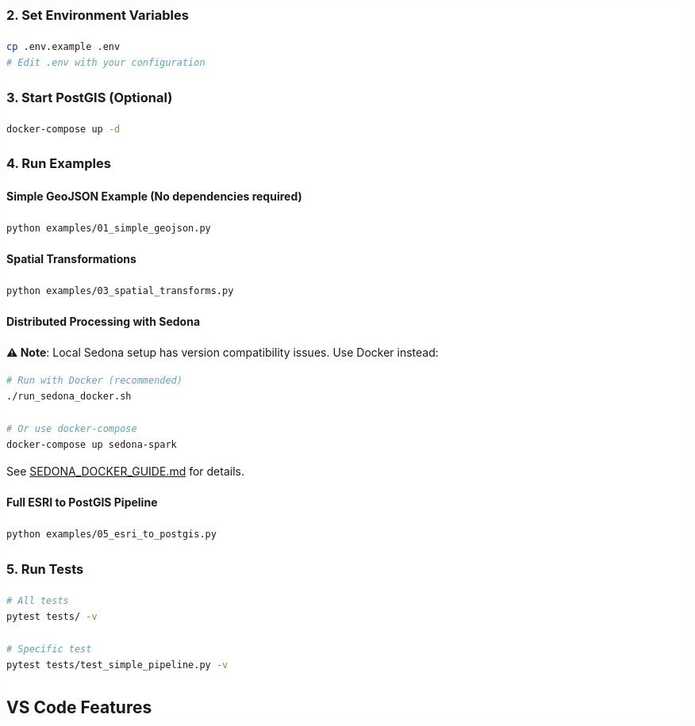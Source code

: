 ### 2. Set Environment Variables

```bash
cp .env.example .env
# Edit .env with your configuration
```

### 3. Start PostGIS (Optional)

```bash
docker-compose up -d
```

### 4. Run Examples

#### Simple GeoJSON Example (No dependencies required)
```bash
python examples/01_simple_geojson.py
```

#### Spatial Transformations
```bash
python examples/03_spatial_transforms.py
```

#### Distributed Processing with Sedona

**⚠️ Note**: Local Sedona setup has version compatibility issues. Use Docker instead:

```bash
# Run with Docker (recommended)
./run_sedona_docker.sh

# Or use docker-compose
docker-compose up sedona-spark
```

See [SEDONA_DOCKER_GUIDE.md](SEDONA_DOCKER_GUIDE.md) for details.

#### Full ESRI to PostGIS Pipeline
```bash
python examples/05_esri_to_postgis.py
```

### 5. Run Tests

```bash
# All tests
pytest tests/ -v

# Specific test
pytest tests/test_simple_pipeline.py -v
```

## VS Code Features
